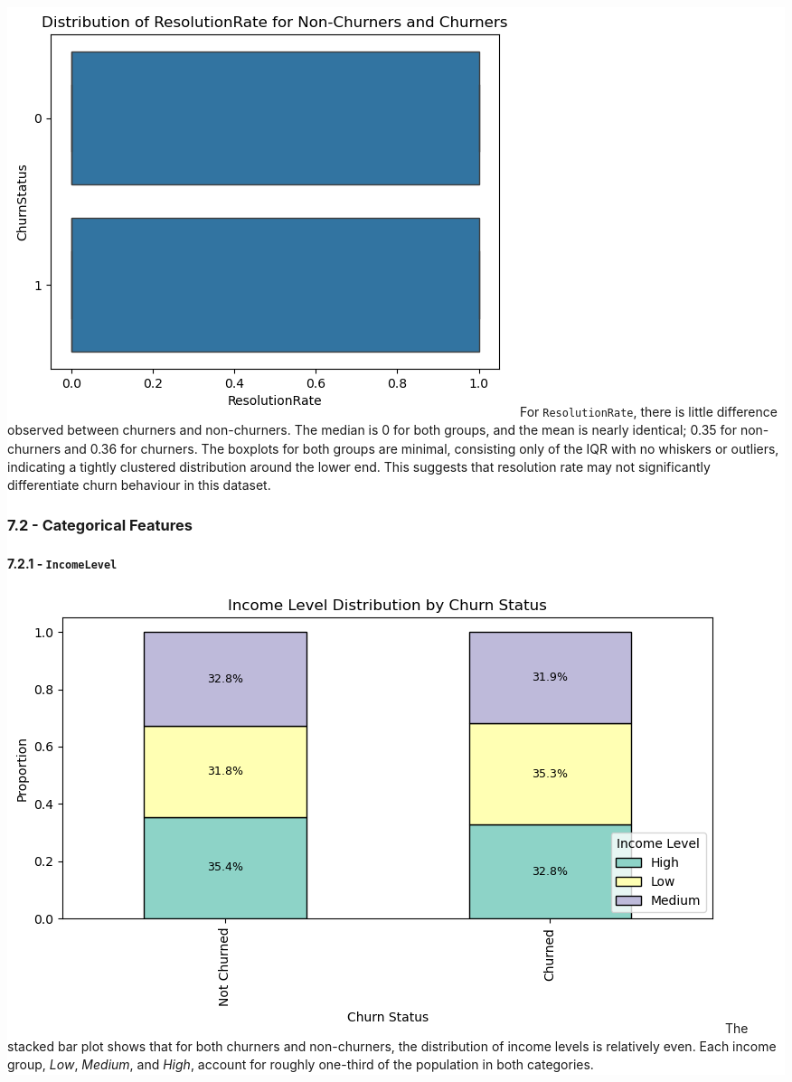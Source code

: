 ![ResRat_Dist_Churn_No_Churn.png](../Images/ResRat_Dist_Churn_No_Churn.png)
For `ResolutionRate`, there is little difference observed between churners and non-churners. The median is 0 for both groups, and the mean is nearly identical; 0.35 for non-churners and 0.36 for churners. The boxplots for both groups are minimal, consisting only of the IQR with no whiskers or outliers, indicating a tightly clustered distribution around the lower end. This suggests that resolution rate may not significantly differentiate churn behaviour in this dataset.
### 7.2 - Categorical Features
#### 7.2.1 - `IncomeLevel`
![IncomeLevel_ChurnStatus.png](../Images/IncomeLevel_ChurnStatus.png)
The stacked bar plot shows that for both churners and non-churners, the distribution of income levels is relatively even. Each income group, *Low*, *Medium*, and *High*, account for roughly one-third of the population in both categories.

